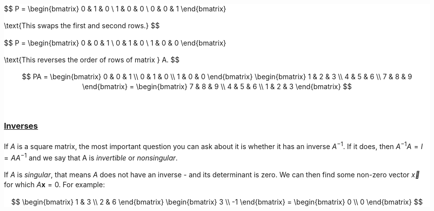 $$
P = \begin{bmatrix}
0 & 1 & 0 \\
1 & 0 & 0 \\
0 & 0 & 1
\end{bmatrix}

\text{This swaps the first and second rows.}
$$

$$
P = \begin{bmatrix}
0 & 0 & 1 \\
0 & 1 & 0 \\
1 & 0 & 0
\end{bmatrix}

\text{This reverses the order of rows of matrix } A.
$$

$$
PA =
\begin{bmatrix}
0 & 0 & 1 \\
0 & 1 & 0 \\
1 & 0 & 0
\end{bmatrix}
\begin{bmatrix}
1 & 2 & 3 \\
4 & 5 & 6 \\
7 & 8 & 9
\end{bmatrix}
= \begin{bmatrix}
7 & 8 & 9 \\
4 & 5 & 6 \\
1 & 2 & 3
\end{bmatrix}
$$

<br>

<H3 id="inverses"><a href="https://ocw.mit.edu/courses/18-06sc-linear-algebra-fall-2011/pages/ax-b-and-the-four-subspaces/multiplication-and-inverse-matrices/" target="_blank"><u>Inverses</u></a></H3>

If $A$ is a square matrix, the most important question you can ask about it is whether it has an inverse $A^{-1}$. If it does, then $A^{-1}A = I = AA^{-1}$ and we say that A is _invertible_ or _nonsingular_.

If $A$ is _singular_, that means $A$ does not have an inverse - and its determinant is zero. We can then find some non-zero vector $\vec{x}$ for which $A\mathbf{x} = 0$. For example:

$$
\begin{bmatrix}
1 & 3 \\
2 & 6
\end{bmatrix}
\begin{bmatrix}
3 \\
-1
\end{bmatrix} =
\begin{bmatrix}
0 \\
0
\end{bmatrix}
$$
